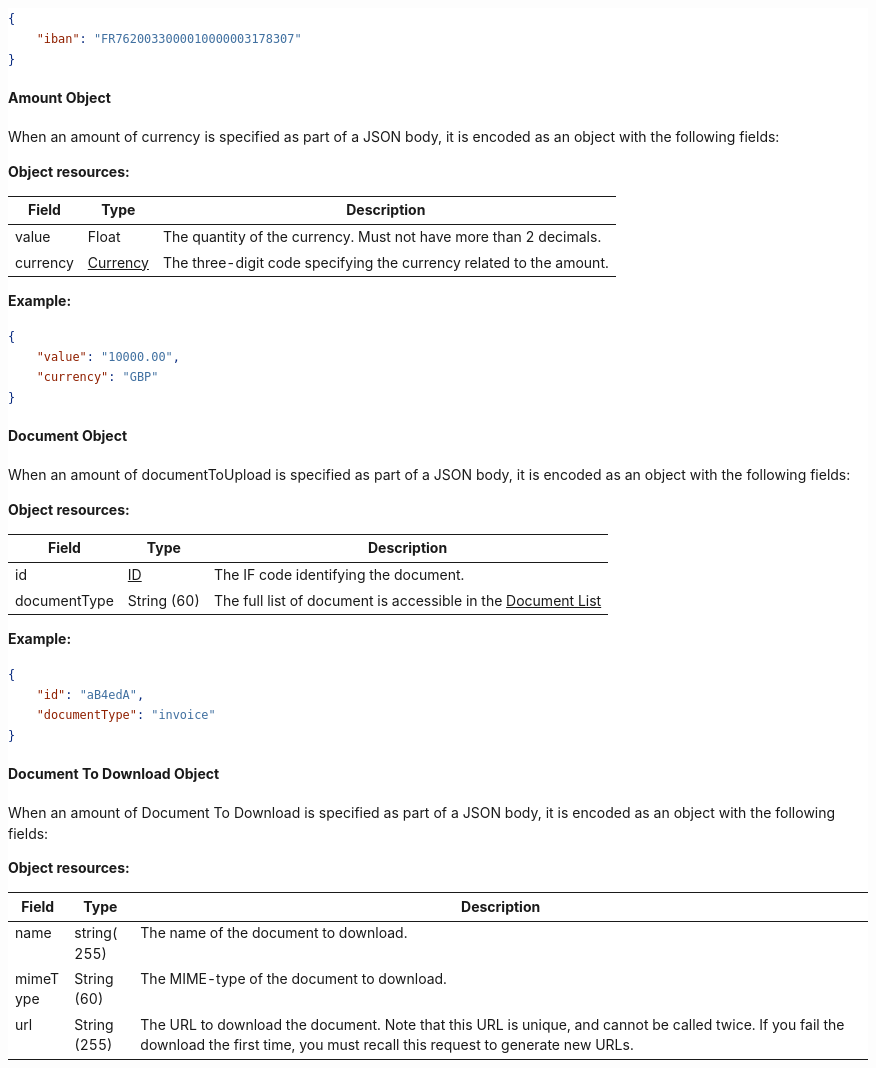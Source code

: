 ```json
{
    "iban": "FR7620033000010000003178307"
}
```
#### <a id="amount_object"></a> Amount Object ####

When an amount of currency is specified as part of a JSON body, it is encoded as an object with the following fields:

**Object resources:**

| Field | Type | Description |
|-------|------|-------------|
| value  | Float | The quantity of the currency. Must not have more than 2 decimals.|
| currency | [Currency](../conventions/formattingConventions.md#type_currency) | The three-digit code specifying the currency related to the amount. |

**Example:**

```json
{
	"value": "10000.00",
	"currency": "GBP"
}
```
#### <a id="document_object"></a> Document Object ####

When an amount of documentToUpload is specified as part of a JSON body, it is encoded as an object with the following fields:

**Object resources:**

| Field | Type | Description |
|-------|------|-------------|
| id | [ID](../conventions/formattingConventions.md#type_id) | The IF code identifying the document. |
| documentType | String (60) | The full list of document is accessible in the [Document List](#document_list)  |

**Example:**

```json
{
    "id": "aB4edA",
    "documentType": "invoice"
}
```
#### <a id="documentToDownload_object"></a> Document To Download Object ####

When an amount of Document To Download is specified as part of a JSON body, it is encoded as an object with the following fields:

**Object resources:**

| Field | Type | Description |
|-------|------|-------------|
| name | string(255) | The name of the document to download. |
| mimeType | String (60) | The MIME-type of the document to download. |
| url | String (255) | The URL to download the document. Note that this URL is unique, and cannot be called twice. If you fail the download the first time, you must recall this request to generate new URLs. |
